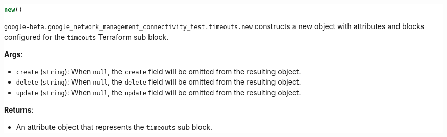 ```ts
new()
```


`google-beta.google_network_management_connectivity_test.timeouts.new` constructs a new object with attributes and blocks configured for the `timeouts`
Terraform sub block.



**Args**:
  - `create` (`string`):  When `null`, the `create` field will be omitted from the resulting object.
  - `delete` (`string`):  When `null`, the `delete` field will be omitted from the resulting object.
  - `update` (`string`):  When `null`, the `update` field will be omitted from the resulting object.

**Returns**:
  - An attribute object that represents the `timeouts` sub block.
